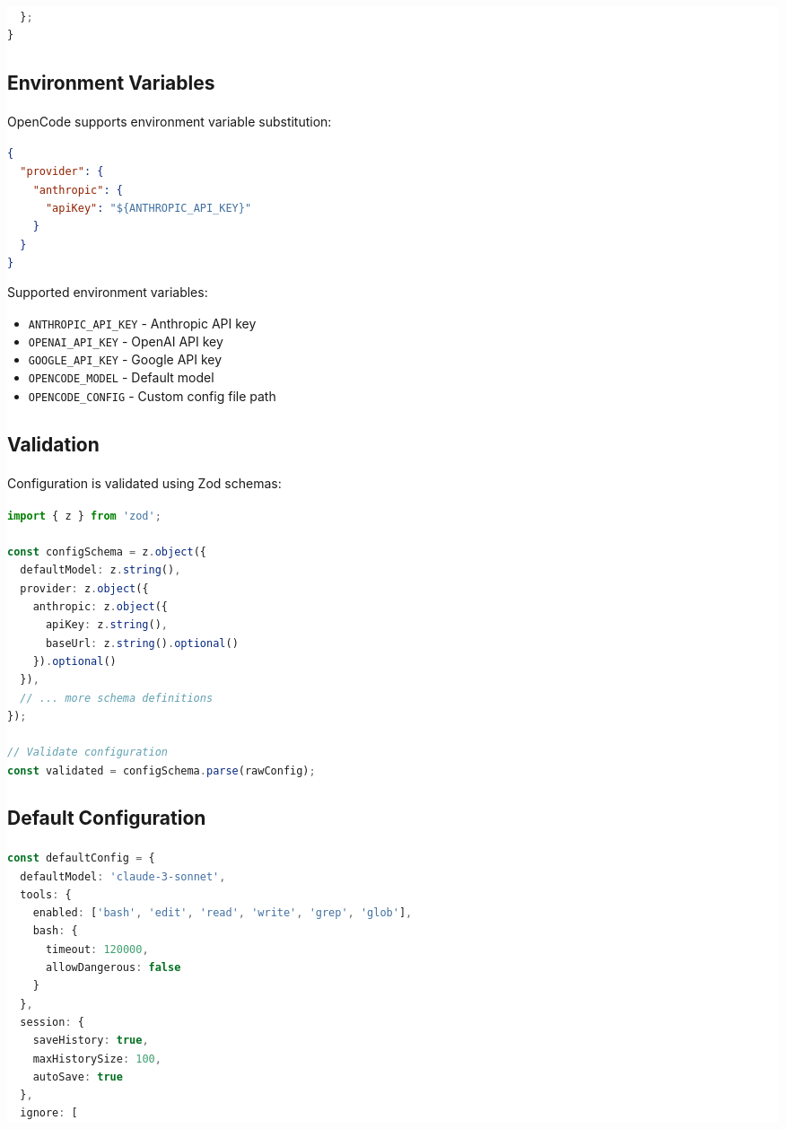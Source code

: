 ```typescript
  };
}
```

## Environment Variables

OpenCode supports environment variable substitution:

```json
{
  "provider": {
    "anthropic": {
      "apiKey": "${ANTHROPIC_API_KEY}"
    }
  }
}
```

Supported environment variables:
- `ANTHROPIC_API_KEY` - Anthropic API key
- `OPENAI_API_KEY` - OpenAI API key
- `GOOGLE_API_KEY` - Google API key
- `OPENCODE_MODEL` - Default model
- `OPENCODE_CONFIG` - Custom config file path

## Validation

Configuration is validated using Zod schemas:

```typescript
import { z } from 'zod';

const configSchema = z.object({
  defaultModel: z.string(),
  provider: z.object({
    anthropic: z.object({
      apiKey: z.string(),
      baseUrl: z.string().optional()
    }).optional()
  }),
  // ... more schema definitions
});

// Validate configuration
const validated = configSchema.parse(rawConfig);
```

## Default Configuration

```typescript
const defaultConfig = {
  defaultModel: 'claude-3-sonnet',
  tools: {
    enabled: ['bash', 'edit', 'read', 'write', 'grep', 'glob'],
    bash: {
      timeout: 120000,
      allowDangerous: false
    }
  },
  session: {
    saveHistory: true,
    maxHistorySize: 100,
    autoSave: true
  },
  ignore: [
```